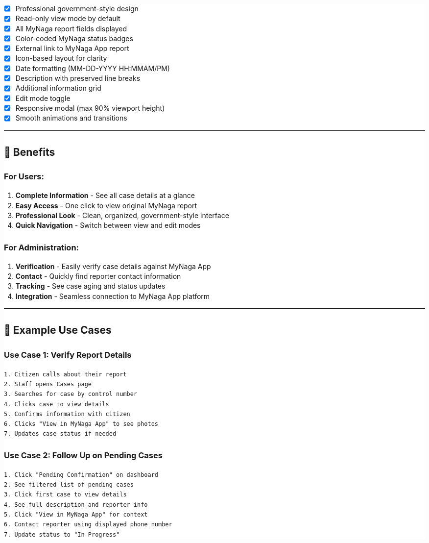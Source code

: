 - [x] Professional government-style design
- [x] Read-only view mode by default
- [x] All MyNaga report fields displayed
- [x] Color-coded MyNaga status badges
- [x] External link to MyNaga App report
- [x] Icon-based layout for clarity
- [x] Date formatting (MM-DD-YYYY HH:MMAM/PM)
- [x] Description with preserved line breaks
- [x] Additional information grid
- [x] Edit mode toggle
- [x] Responsive modal (max 90% viewport height)
- [x] Smooth animations and transitions

---

## 🎯 Benefits

### **For Users:**
1. **Complete Information** - See all case details at a glance
2. **Easy Access** - One click to view original MyNaga report
3. **Professional Look** - Clean, organized, government-style interface
4. **Quick Navigation** - Switch between view and edit modes

### **For Administration:**
1. **Verification** - Easily verify case details against MyNaga App
2. **Contact** - Quickly find reporter contact information
3. **Tracking** - See case aging and status updates
4. **Integration** - Seamless connection to MyNaga App platform

---

## 📝 Example Use Cases

### **Use Case 1: Verify Report Details**
```
1. Citizen calls about their report
2. Staff opens Cases page
3. Searches for case by control number
4. Clicks case to view details
5. Confirms information with citizen
6. Clicks "View in MyNaga App" to see photos
7. Updates case status if needed
```

### **Use Case 2: Follow Up on Pending Cases**
```
1. Click "Pending Confirmation" on dashboard
2. See filtered list of pending cases
3. Click first case to view details
4. See full description and reporter info
5. Click "View in MyNaga App" for context
6. Contact reporter using displayed phone number
7. Update status to "In Progress"
```
